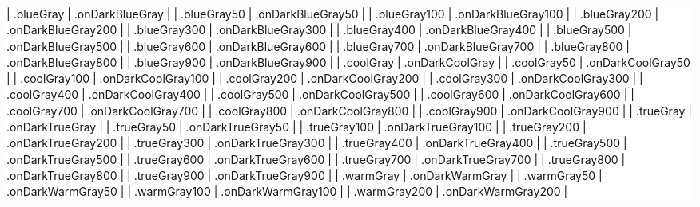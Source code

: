 | .blueGray     | .onDarkBlueGray     |
| .blueGray50   | .onDarkBlueGray50   |
| .blueGray100  | .onDarkBlueGray100  |
| .blueGray200  | .onDarkBlueGray200  |
| .blueGray300  | .onDarkBlueGray300  |
| .blueGray400  | .onDarkBlueGray400  |
| .blueGray500  | .onDarkBlueGray500  |
| .blueGray600  | .onDarkBlueGray600  |
| .blueGray700  | .onDarkBlueGray700  |
| .blueGray800  | .onDarkBlueGray800  |
| .blueGray900  | .onDarkBlueGray900  |
| .coolGray     | .onDarkCoolGray     |
| .coolGray50   | .onDarkCoolGray50   |
| .coolGray100  | .onDarkCoolGray100  |
| .coolGray200  | .onDarkCoolGray200  |
| .coolGray300  | .onDarkCoolGray300  |
| .coolGray400  | .onDarkCoolGray400  |
| .coolGray500  | .onDarkCoolGray500  |
| .coolGray600  | .onDarkCoolGray600  |
| .coolGray700  | .onDarkCoolGray700  |
| .coolGray800  | .onDarkCoolGray800  |
| .coolGray900  | .onDarkCoolGray900  |
| .trueGray     | .onDarkTrueGray     |
| .trueGray50   | .onDarkTrueGray50   |
| .trueGray100  | .onDarkTrueGray100  |
| .trueGray200  | .onDarkTrueGray200  |
| .trueGray300  | .onDarkTrueGray300  |
| .trueGray400  | .onDarkTrueGray400  |
| .trueGray500  | .onDarkTrueGray500  |
| .trueGray600  | .onDarkTrueGray600  |
| .trueGray700  | .onDarkTrueGray700  |
| .trueGray800  | .onDarkTrueGray800  |
| .trueGray900  | .onDarkTrueGray900  |
| .warmGray     | .onDarkWarmGray     |
| .warmGray50   | .onDarkWarmGray50   |
| .warmGray100  | .onDarkWarmGray100  |
| .warmGray200  | .onDarkWarmGray200  |